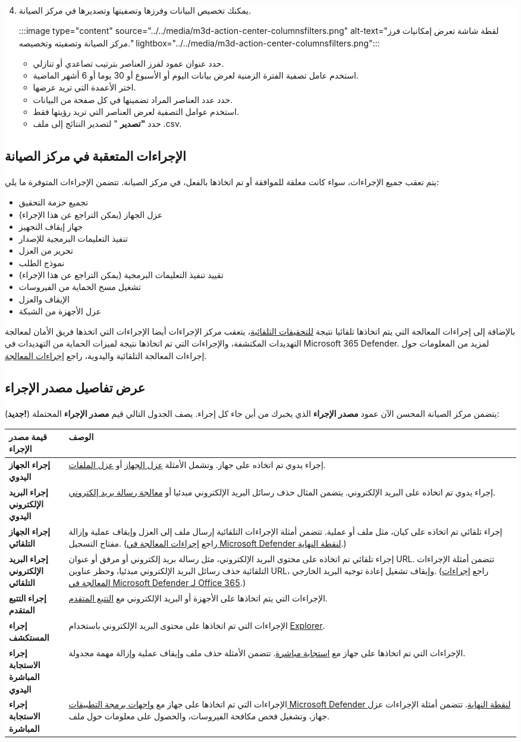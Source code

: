 4. يمكنك تخصيص البيانات وفرزها وتصفيتها وتصديرها في مركز الصيانة.

   :::image type="content" source="../../media/m3d-action-center-columnsfilters.png" alt-text="لقطة شاشة تعرض إمكانيات فرز مركز الصيانة وتصفيته وتخصيصه." lightbox="../../media/m3d-action-center-columnsfilters.png":::

   - حدد عنوان عمود لفرز العناصر بترتيب تصاعدي أو تنازلي.
   - استخدم عامل تصفية الفترة الزمنية لعرض بيانات اليوم أو الأسبوع أو 30 يوما أو 6 أشهر الماضية.
   - اختر الأعمدة التي تريد عرضها.
   - حدد عدد العناصر المراد تضمينها في كل صفحة من البيانات.
   - استخدم عوامل التصفية لعرض العناصر التي تريد رؤيتها فقط.
   - حدد **"تصدير** " لتصدير النتائج إلى ملف .csv.

## <a name="actions-tracked-in-the-action-center"></a>الإجراءات المتعقبة في مركز الصيانة

يتم تعقب جميع الإجراءات، سواء كانت معلقة للموافقة أو تم اتخاذها بالفعل، في مركز الصيانة. تتضمن الإجراءات المتوفرة ما يلي:

- تجميع حزمة التحقيق 
- عزل الجهاز (يمكن التراجع عن هذا الإجراء) 
- جهاز إيقاف التجهيز 
- تنفيذ التعليمات البرمجية للإصدار 
- تحرير من العزل 
- نموذج الطلب 
- تقييد تنفيذ التعليمات البرمجية (يمكن التراجع عن هذا الإجراء) 
- تشغيل مسح الحماية من الفيروسات 
- الإيقاف والعزل 
- عزل الأجهزة من الشبكة

بالإضافة إلى إجراءات المعالجة التي يتم اتخاذها تلقائيا نتيجة [للتحقيقات التلقائية](m365d-autoir.md)، يتعقب مركز الإجراءات أيضا الإجراءات التي اتخذها فريق الأمان لمعالجة التهديدات المكتشفة، والإجراءات التي تم اتخاذها نتيجة لميزات الحماية من التهديدات في Microsoft 365 Defender. لمزيد من المعلومات حول إجراءات المعالجة التلقائية واليدوية، راجع [إجراءات المعالجة](m365d-remediation-actions.md).

## <a name="viewing-action-source-details"></a>عرض تفاصيل مصدر الإجراء

(**جديد!**) يتضمن مركز الصيانة المحسن الآن عمود **مصدر الإجراء** الذي يخبرك من أين جاء كل إجراء. يصف الجدول التالي قيم **مصدر الإجراء** المحتملة:

| قيمة مصدر الإجراء | الوصف |
|:-----|:---|
| **إجراء الجهاز اليدوي** | إجراء يدوي تم اتخاذه على جهاز. وتشمل الأمثلة [عزل الجهاز](../defender-endpoint/respond-machine-alerts.md#isolate-devices-from-the-network) أو [عزل الملفات](../defender-endpoint/respond-file-alerts.md#stop-and-quarantine-files). |
| **إجراء البريد الإلكتروني اليدوي** | إجراء يدوي تم اتخاذه على البريد الإلكتروني. يتضمن المثال حذف رسائل البريد الإلكتروني مبدئيا أو [معالجة رسالة بريد إلكتروني](../office-365-security/remediate-malicious-email-delivered-office-365.md). |
| **إجراء الجهاز التلقائي** | إجراء تلقائي تم اتخاذه على كيان، مثل ملف أو عملية. تتضمن أمثلة الإجراءات التلقائية إرسال ملف إلى العزل وإيقاف عملية وإزالة مفتاح التسجيل. (راجع [إجراءات المعالجة في Microsoft Defender لنقطة النهاية](../defender-endpoint/manage-auto-investigation.md#remediation-actions).) |
| **إجراء البريد الإلكتروني التلقائي** | إجراء تلقائي تم اتخاذه على محتوى البريد الإلكتروني، مثل رسالة بريد إلكتروني أو مرفق أو عنوان URL. تتضمن أمثلة الإجراءات التلقائية حذف رسائل البريد الإلكتروني مبدئيا، وحظر عناوين URL، وإيقاف تشغيل إعادة توجيه البريد الخارجي. (راجع [إجراءات المعالجة في Microsoft Defender لـ Office 365](../office-365-security/air-remediation-actions.md).) |
| **إجراء التتبع المتقدم** | الإجراءات التي يتم اتخاذها على الأجهزة أو البريد الإلكتروني مع [التتبع المتقدم](./advanced-hunting-overview.md). |
| **إجراء المستكشف** | الإجراءات التي تم اتخاذها على محتوى البريد الإلكتروني باستخدام [Explorer](../office-365-security/threat-explorer.md). |
| **إجراء الاستجابة المباشرة اليدوي** | الإجراءات التي تم اتخاذها على جهاز مع [استجابة مباشرة](../defender-endpoint/live-response.md). تتضمن الأمثلة حذف ملف وإيقاف عملية وإزالة مهمة مجدولة. |
| **إجراء الاستجابة المباشرة** | الإجراءات التي تم اتخاذها على جهاز مع [واجهات برمجة التطبيقات Microsoft Defender لنقطة النهاية](../defender-endpoint/management-apis.md#microsoft-defender-for-endpoint-apis). تتضمن أمثلة الإجراءات عزل جهاز، وتشغيل فحص مكافحة الفيروسات، والحصول على معلومات حول ملف. |
